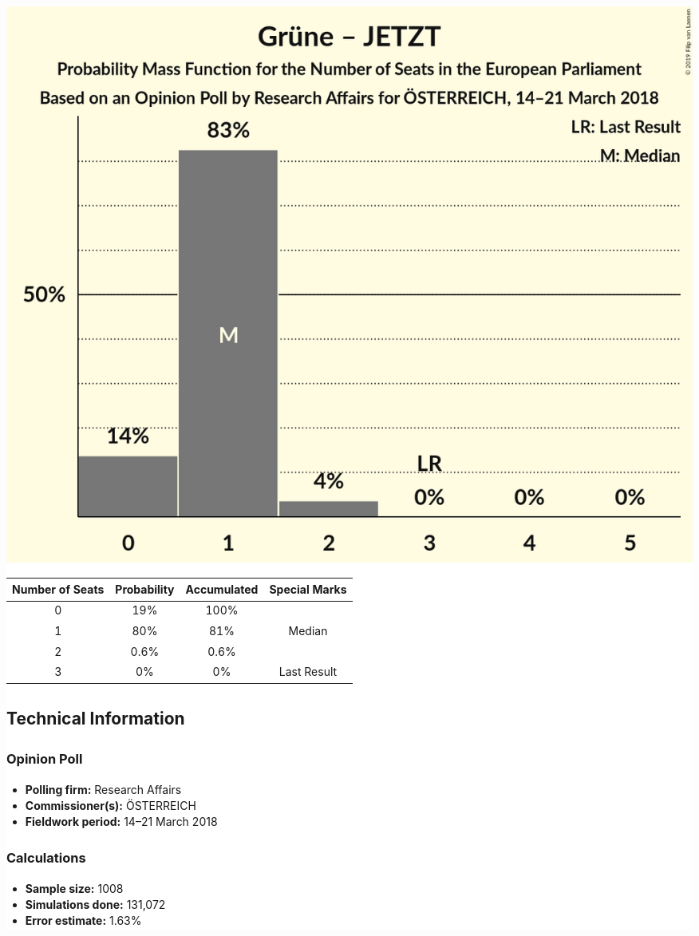 ![Graph with seats probability mass function not yet produced](2018-03-21-ResearchAffairs-coalitions-seats-pmf-grüne–jetzt.png "Seats Probability Mass Function")

| Number of Seats | Probability | Accumulated | Special Marks |
|:---------------:|:-----------:|:-----------:|:-------------:|
| 0 | 19% | 100% |  |
| 1 | 80% | 81% | Median |
| 2 | 0.6% | 0.6% |  |
| 3 | 0% | 0% | Last Result |


## Technical Information

### Opinion Poll

+ **Polling firm:** Research Affairs
+ **Commissioner(s):** ÖSTERREICH
+ **Fieldwork period:** 14–21 March 2018

### Calculations

+ **Sample size:** 1008
+ **Simulations done:** 131,072
+ **Error estimate:** 1.63%

